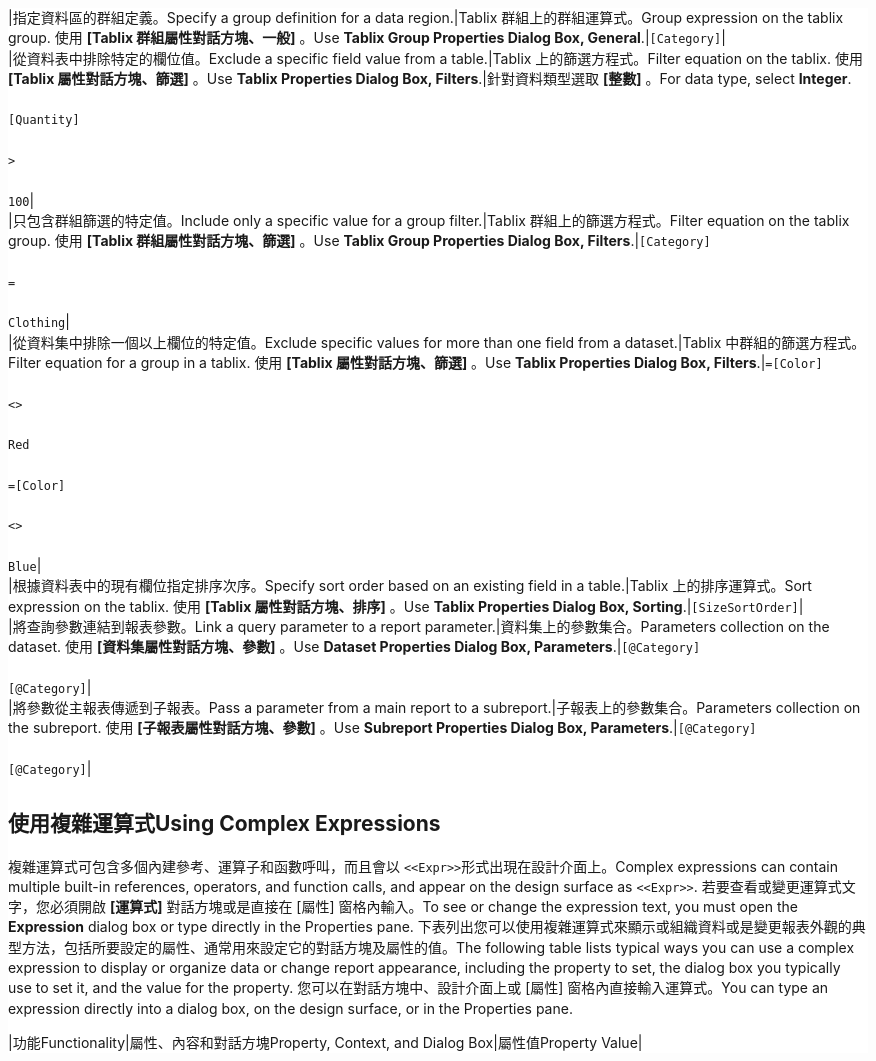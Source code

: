 |<span data-ttu-id="0548f-136">指定資料區的群組定義。</span><span class="sxs-lookup"><span data-stu-id="0548f-136">Specify a group definition for a data region.</span></span>|<span data-ttu-id="0548f-137">Tablix 群組上的群組運算式。</span><span class="sxs-lookup"><span data-stu-id="0548f-137">Group expression on the tablix group.</span></span> <span data-ttu-id="0548f-138">使用 **[Tablix 群組屬性對話方塊、一般]** 。</span><span class="sxs-lookup"><span data-stu-id="0548f-138">Use **Tablix Group Properties Dialog Box, General**.</span></span>|`[Category]`|  
|<span data-ttu-id="0548f-139">從資料表中排除特定的欄位值。</span><span class="sxs-lookup"><span data-stu-id="0548f-139">Exclude a specific field value from a table.</span></span>|<span data-ttu-id="0548f-140">Tablix 上的篩選方程式。</span><span class="sxs-lookup"><span data-stu-id="0548f-140">Filter equation on the tablix.</span></span> <span data-ttu-id="0548f-141">使用 **[Tablix 屬性對話方塊、篩選]** 。</span><span class="sxs-lookup"><span data-stu-id="0548f-141">Use **Tablix Properties Dialog Box, Filters**.</span></span>|<span data-ttu-id="0548f-142">針對資料類型選取 **[整數]** 。</span><span class="sxs-lookup"><span data-stu-id="0548f-142">For data type, select **Integer**.</span></span><br /><br /> `[Quantity]`<br /><br /> `>`<br /><br /> `100`|  
|<span data-ttu-id="0548f-143">只包含群組篩選的特定值。</span><span class="sxs-lookup"><span data-stu-id="0548f-143">Include only a specific value for a group filter.</span></span>|<span data-ttu-id="0548f-144">Tablix 群組上的篩選方程式。</span><span class="sxs-lookup"><span data-stu-id="0548f-144">Filter equation on the tablix group.</span></span> <span data-ttu-id="0548f-145">使用 **[Tablix 群組屬性對話方塊、篩選]** 。</span><span class="sxs-lookup"><span data-stu-id="0548f-145">Use **Tablix Group Properties Dialog Box, Filters**.</span></span>|`[Category]`<br /><br /> `=`<br /><br /> `Clothing`|  
|<span data-ttu-id="0548f-146">從資料集中排除一個以上欄位的特定值。</span><span class="sxs-lookup"><span data-stu-id="0548f-146">Exclude specific values for more than one field from a dataset.</span></span>|<span data-ttu-id="0548f-147">Tablix 中群組的篩選方程式。</span><span class="sxs-lookup"><span data-stu-id="0548f-147">Filter equation for a group in a tablix.</span></span> <span data-ttu-id="0548f-148">使用 **[Tablix 屬性對話方塊、篩選]** 。</span><span class="sxs-lookup"><span data-stu-id="0548f-148">Use **Tablix Properties Dialog Box, Filters**.</span></span>|`=[Color]`<br /><br /> `<>`<br /><br /> `Red`<br /><br /> `=[Color]`<br /><br /> `<>`<br /><br /> `Blue`|  
|<span data-ttu-id="0548f-149">根據資料表中的現有欄位指定排序次序。</span><span class="sxs-lookup"><span data-stu-id="0548f-149">Specify sort order based on an existing field in a table.</span></span>|<span data-ttu-id="0548f-150">Tablix 上的排序運算式。</span><span class="sxs-lookup"><span data-stu-id="0548f-150">Sort expression on the tablix.</span></span> <span data-ttu-id="0548f-151">使用 **[Tablix 屬性對話方塊、排序]** 。</span><span class="sxs-lookup"><span data-stu-id="0548f-151">Use **Tablix Properties Dialog Box, Sorting**.</span></span>|`[SizeSortOrder]`|  
|<span data-ttu-id="0548f-152">將查詢參數連結到報表參數。</span><span class="sxs-lookup"><span data-stu-id="0548f-152">Link a query parameter to a report parameter.</span></span>|<span data-ttu-id="0548f-153">資料集上的參數集合。</span><span class="sxs-lookup"><span data-stu-id="0548f-153">Parameters collection on the dataset.</span></span> <span data-ttu-id="0548f-154">使用 **[資料集屬性對話方塊、參數]** 。</span><span class="sxs-lookup"><span data-stu-id="0548f-154">Use **Dataset Properties Dialog Box, Parameters**.</span></span>|`[@Category]`<br /><br /> `[@Category]`|  
|<span data-ttu-id="0548f-155">將參數從主報表傳遞到子報表。</span><span class="sxs-lookup"><span data-stu-id="0548f-155">Pass a parameter from a main report to a subreport.</span></span>|<span data-ttu-id="0548f-156">子報表上的參數集合。</span><span class="sxs-lookup"><span data-stu-id="0548f-156">Parameters collection on the subreport.</span></span> <span data-ttu-id="0548f-157">使用 **[子報表屬性對話方塊、參數]** 。</span><span class="sxs-lookup"><span data-stu-id="0548f-157">Use **Subreport Properties Dialog Box, Parameters**.</span></span>|`[@Category]`<br /><br /> `[@Category]`|  
  
 
  
##  <a name="using-complex-expressions"></a><a name="Complex"></a> <span data-ttu-id="0548f-158">使用複雜運算式</span><span class="sxs-lookup"><span data-stu-id="0548f-158">Using Complex Expressions</span></span>  
 <span data-ttu-id="0548f-159">複雜運算式可包含多個內建參考、運算子和函數呼叫，而且會以 `<<Expr>>`形式出現在設計介面上。</span><span class="sxs-lookup"><span data-stu-id="0548f-159">Complex expressions can contain multiple built-in references, operators, and function calls, and appear on the design surface as `<<Expr>>`.</span></span> <span data-ttu-id="0548f-160">若要查看或變更運算式文字，您必須開啟 **[運算式]** 對話方塊或是直接在 [屬性] 窗格內輸入。</span><span class="sxs-lookup"><span data-stu-id="0548f-160">To see or change the expression text, you must open the **Expression** dialog box or type directly in the Properties pane.</span></span> <span data-ttu-id="0548f-161">下表列出您可以使用複雜運算式來顯示或組織資料或是變更報表外觀的典型方法，包括所要設定的屬性、通常用來設定它的對話方塊及屬性的值。</span><span class="sxs-lookup"><span data-stu-id="0548f-161">The following table lists typical ways you can use a complex expression to display or organize data or change report appearance, including the property to set, the dialog box you typically use to set it, and the value for the property.</span></span> <span data-ttu-id="0548f-162">您可以在對話方塊中、設計介面上或 [屬性] 窗格內直接輸入運算式。</span><span class="sxs-lookup"><span data-stu-id="0548f-162">You can type an expression directly into a dialog box, on the design surface, or in the Properties pane.</span></span>  
  
|<span data-ttu-id="0548f-163">功能</span><span class="sxs-lookup"><span data-stu-id="0548f-163">Functionality</span></span>|<span data-ttu-id="0548f-164">屬性、內容和對話方塊</span><span class="sxs-lookup"><span data-stu-id="0548f-164">Property, Context, and Dialog Box</span></span>|<span data-ttu-id="0548f-165">屬性值</span><span class="sxs-lookup"><span data-stu-id="0548f-165">Property Value</span></span>|  